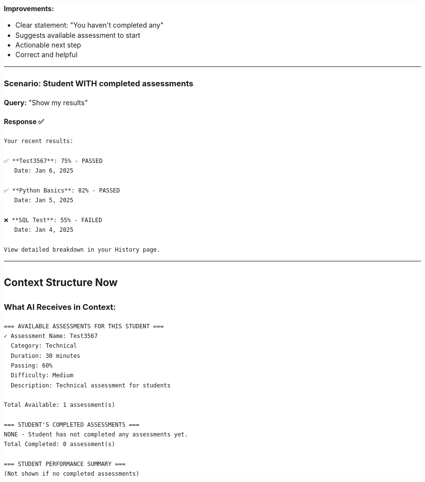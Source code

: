 **Improvements:**
- Clear statement: "You haven't completed any"
- Suggests available assessment to start
- Actionable next step
- Correct and helpful

---

### Scenario: Student WITH completed assessments

**Query:** "Show my results"

#### Response ✅
```
Your recent results:

✅ **Test3567**: 75% - PASSED
   Date: Jan 6, 2025

✅ **Python Basics**: 82% - PASSED
   Date: Jan 5, 2025

❌ **SQL Test**: 55% - FAILED
   Date: Jan 4, 2025

View detailed breakdown in your History page.
```

---

## Context Structure Now

### What AI Receives in Context:

```
=== AVAILABLE ASSESSMENTS FOR THIS STUDENT ===
✓ Assessment Name: Test3567
  Category: Technical
  Duration: 30 minutes
  Passing: 60%
  Difficulty: Medium
  Description: Technical assessment for students

Total Available: 1 assessment(s)

=== STUDENT'S COMPLETED ASSESSMENTS ===
NONE - Student has not completed any assessments yet.
Total Completed: 0 assessment(s)

=== STUDENT PERFORMANCE SUMMARY ===
(Not shown if no completed assessments)
```
